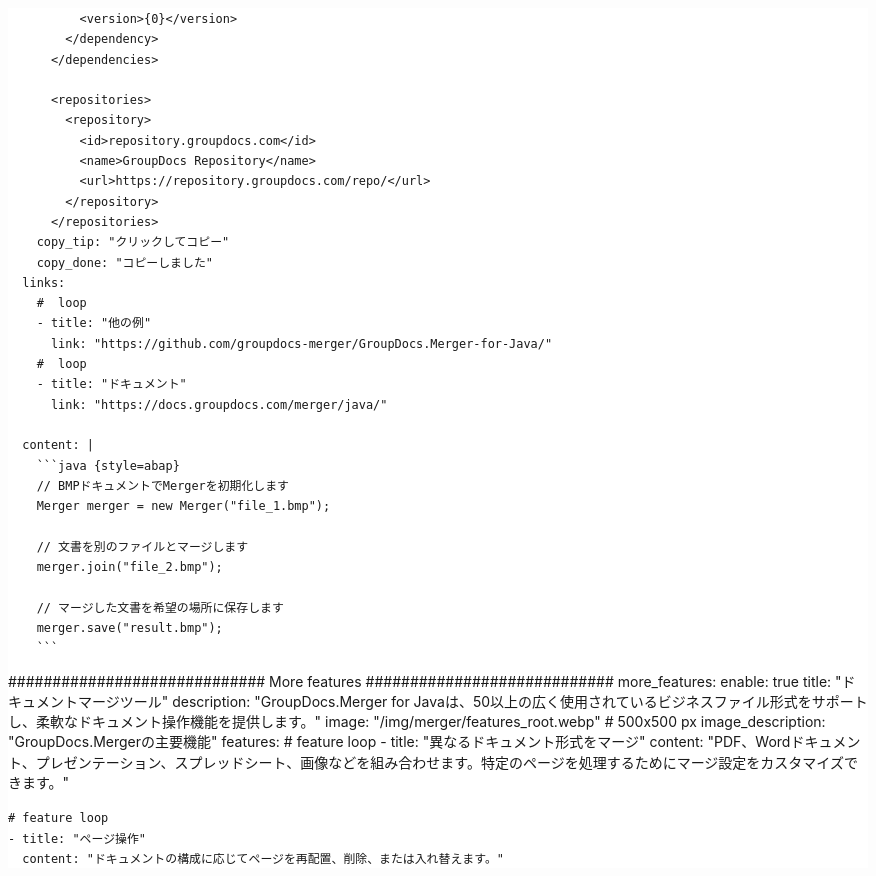               <version>{0}</version>
            </dependency>
          </dependencies>

          <repositories>
            <repository>
              <id>repository.groupdocs.com</id>
              <name>GroupDocs Repository</name>
              <url>https://repository.groupdocs.com/repo/</url>
            </repository>
          </repositories>
        copy_tip: "クリックしてコピー"
        copy_done: "コピーしました"
      links:
        #  loop
        - title: "他の例"
          link: "https://github.com/groupdocs-merger/GroupDocs.Merger-for-Java/"
        #  loop
        - title: "ドキュメント"
          link: "https://docs.groupdocs.com/merger/java/"
          
      content: |
        ```java {style=abap}
        // BMPドキュメントでMergerを初期化します
        Merger merger = new Merger("file_1.bmp");

        // 文書を別のファイルとマージします
        merger.join("file_2.bmp");

        // マージした文書を希望の場所に保存します
        merger.save("result.bmp");
        ```            

############################# More features ############################
more_features:
  enable: true
  title: "ドキュメントマージツール"
  description: "GroupDocs.Merger for Javaは、50以上の広く使用されているビジネスファイル形式をサポートし、柔軟なドキュメント操作機能を提供します。"
  image: "/img/merger/features_root.webp" # 500x500 px
  image_description: "GroupDocs.Mergerの主要機能"
  features:
    # feature loop
    - title: "異なるドキュメント形式をマージ"
      content: "PDF、Wordドキュメント、プレゼンテーション、スプレッドシート、画像などを組み合わせます。特定のページを処理するためにマージ設定をカスタマイズできます。"

    # feature loop
    - title: "ページ操作"
      content: "ドキュメントの構成に応じてページを再配置、削除、または入れ替えます。"
